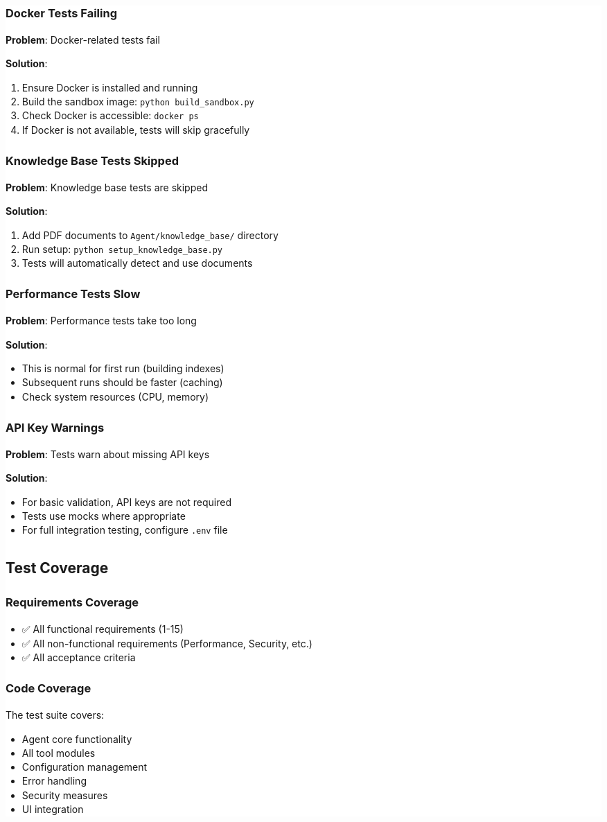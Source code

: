 ### Docker Tests Failing

**Problem**: Docker-related tests fail

**Solution**:
1. Ensure Docker is installed and running
2. Build the sandbox image: `python build_sandbox.py`
3. Check Docker is accessible: `docker ps`
4. If Docker is not available, tests will skip gracefully

### Knowledge Base Tests Skipped

**Problem**: Knowledge base tests are skipped

**Solution**:
1. Add PDF documents to `Agent/knowledge_base/` directory
2. Run setup: `python setup_knowledge_base.py`
3. Tests will automatically detect and use documents

### Performance Tests Slow

**Problem**: Performance tests take too long

**Solution**:
- This is normal for first run (building indexes)
- Subsequent runs should be faster (caching)
- Check system resources (CPU, memory)

### API Key Warnings

**Problem**: Tests warn about missing API keys

**Solution**:
- For basic validation, API keys are not required
- Tests use mocks where appropriate
- For full integration testing, configure `.env` file

## Test Coverage

### Requirements Coverage

- ✅ All functional requirements (1-15)
- ✅ All non-functional requirements (Performance, Security, etc.)
- ✅ All acceptance criteria

### Code Coverage

The test suite covers:
- Agent core functionality
- All tool modules
- Configuration management
- Error handling
- Security measures
- UI integration
